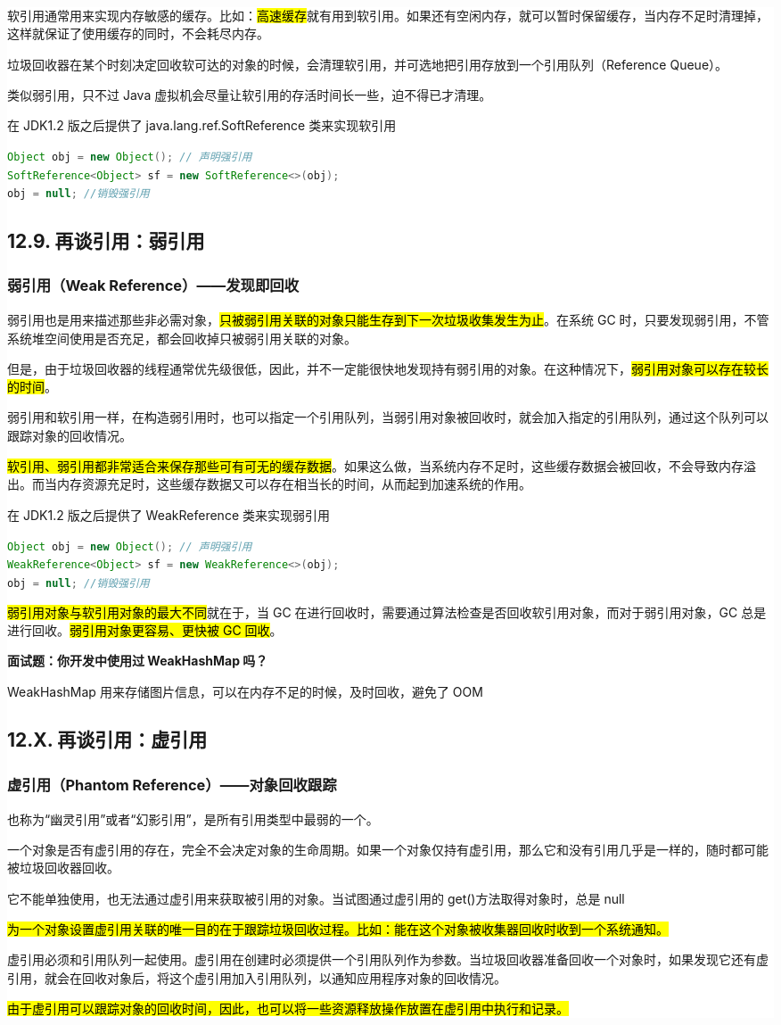 软引用通常用来实现内存敏感的缓存。比如：<mark>高速缓存</mark>就有用到软引用。如果还有空闲内存，就可以暂时保留缓存，当内存不足时清理掉，这样就保证了使用缓存的同时，不会耗尽内存。

垃圾回收器在某个时刻决定回收软可达的对象的时候，会清理软引用，并可选地把引用存放到一个引用队列（Reference Queue）。

类似弱引用，只不过 Java 虚拟机会尽量让软引用的存活时间长一些，迫不得已才清理。

在 JDK1.2 版之后提供了 java.lang.ref.SoftReference 类来实现软引用

```java
Object obj = new Object(); // 声明强引用
SoftReference<Object> sf = new SoftReference<>(obj);
obj = null; //销毁强引用
```

## 12.9. 再谈引用：弱引用

### 弱引用（Weak Reference）——发现即回收

弱引用也是用来描述那些非必需对象，<mark>只被弱引用关联的对象只能生存到下一次垃圾收集发生为止</mark>。在系统 GC 时，只要发现弱引用，不管系统堆空间使用是否充足，都会回收掉只被弱引用关联的对象。

但是，由于垃圾回收器的线程通常优先级很低，因此，并不一定能很快地发现持有弱引用的对象。在这种情况下，<mark>弱引用对象可以存在较长的时间</mark>。

弱引用和软引用一样，在构造弱引用时，也可以指定一个引用队列，当弱引用对象被回收时，就会加入指定的引用队列，通过这个队列可以跟踪对象的回收情况。

<mark>软引用、弱引用都非常适合来保存那些可有可无的缓存数据</mark>。如果这么做，当系统内存不足时，这些缓存数据会被回收，不会导致内存溢出。而当内存资源充足时，这些缓存数据又可以存在相当长的时间，从而起到加速系统的作用。

在 JDK1.2 版之后提供了 WeakReference 类来实现弱引用

```java
Object obj = new Object(); // 声明强引用
WeakReference<Object> sf = new WeakReference<>(obj);
obj = null; //销毁强引用
```

<mark>弱引用对象与软引用对象的最大不同</mark>就在于，当 GC 在进行回收时，需要通过算法检查是否回收软引用对象，而对于弱引用对象，GC 总是进行回收。<mark>弱引用对象更容易、更快被 GC 回收</mark>。

**面试题：你开发中使用过 WeakHashMap 吗？**

WeakHashMap 用来存储图片信息，可以在内存不足的时候，及时回收，避免了 OOM

## 12.X. 再谈引用：虚引用

### 虚引用（Phantom Reference）——对象回收跟踪

也称为“幽灵引用”或者“幻影引用”，是所有引用类型中最弱的一个。

一个对象是否有虚引用的存在，完全不会决定对象的生命周期。如果一个对象仅持有虚引用，那么它和没有引用几乎是一样的，随时都可能被垃圾回收器回收。

它不能单独使用，也无法通过虚引用来获取被引用的对象。当试图通过虚引用的 get()方法取得对象时，总是 null

<mark>为一个对象设置虚引用关联的唯一目的在于跟踪垃圾回收过程。比如：能在这个对象被收集器回收时收到一个系统通知。</mark>

虚引用必须和引用队列一起使用。虚引用在创建时必须提供一个引用队列作为参数。当垃圾回收器准备回收一个对象时，如果发现它还有虚引用，就会在回收对象后，将这个虚引用加入引用队列，以通知应用程序对象的回收情况。

<mark>由于虚引用可以跟踪对象的回收时间，因此，也可以将一些资源释放操作放置在虚引用中执行和记录。</mark>
